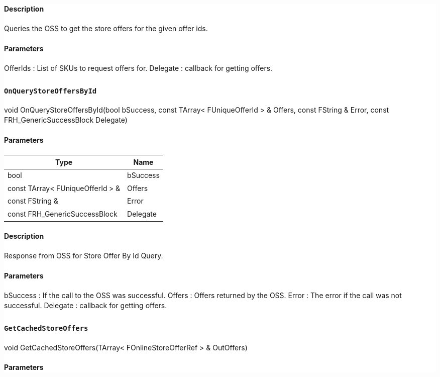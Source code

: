 #### Description

Queries the OSS to get the store offers for the given offer ids.


#### Parameters

OfferIds
: List of SKUs to request offers for. 
Delegate
: callback for getting offers. 



### `OnQueryStoreOffersById` <a id="classURH__EntitlementSubsystem_1aba4dca826031b87f3f932436009622a6"></a>

void OnQueryStoreOffersById(bool bSuccess, const TArray< FUniqueOfferId > & Offers, const FString & Error, const FRH_GenericSuccessBlock Delegate)

#### Parameters

| Type | Name |
|------|------|
|bool|bSuccess|
|const TArray< FUniqueOfferId > &|Offers|
|const FString &|Error|
|const FRH_GenericSuccessBlock|Delegate|

#### Description

Response from OSS for Store Offer By Id Query.


#### Parameters

bSuccess
: If the call to the OSS was successful. 
Offers
: Offers returned by the OSS. 
Error
: The error if the call was not successful. 
Delegate
: callback for getting offers. 



### `GetCachedStoreOffers` <a id="classURH__EntitlementSubsystem_1ac8d1546132a1bc76ef72d7b9f462a947"></a>

void GetCachedStoreOffers(TArray< FOnlineStoreOfferRef > & OutOffers)

#### Parameters
